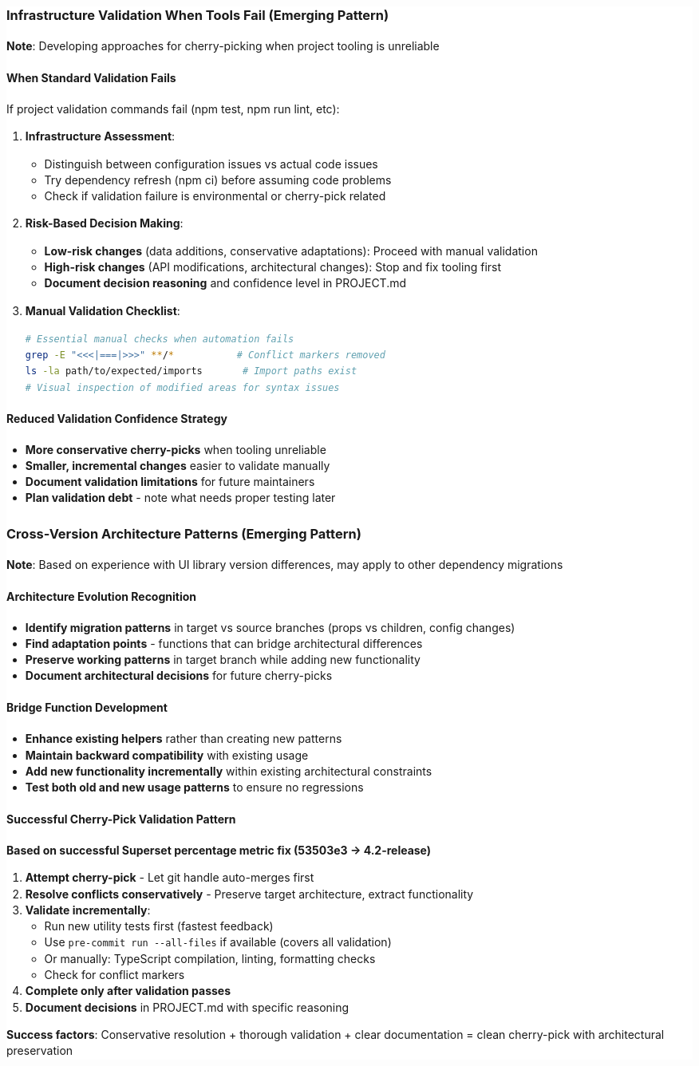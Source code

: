 ### Infrastructure Validation When Tools Fail (Emerging Pattern)
**Note**: Developing approaches for cherry-picking when project tooling is unreliable

#### When Standard Validation Fails
If project validation commands fail (npm test, npm run lint, etc):

1. **Infrastructure Assessment**:
   - Distinguish between configuration issues vs actual code issues
   - Try dependency refresh (npm ci) before assuming code problems
   - Check if validation failure is environmental or cherry-pick related

2. **Risk-Based Decision Making**:
   - **Low-risk changes** (data additions, conservative adaptations): Proceed with manual validation
   - **High-risk changes** (API modifications, architectural changes): Stop and fix tooling first
   - **Document decision reasoning** and confidence level in PROJECT.md

3. **Manual Validation Checklist**:
   ```bash
   # Essential manual checks when automation fails
   grep -E "<<<|===|>>>" **/*           # Conflict markers removed
   ls -la path/to/expected/imports       # Import paths exist
   # Visual inspection of modified areas for syntax issues
   ```

#### Reduced Validation Confidence Strategy
- **More conservative cherry-picks** when tooling unreliable
- **Smaller, incremental changes** easier to validate manually
- **Document validation limitations** for future maintainers
- **Plan validation debt** - note what needs proper testing later

### Cross-Version Architecture Patterns (Emerging Pattern)
**Note**: Based on experience with UI library version differences, may apply to other dependency migrations

#### Architecture Evolution Recognition
- **Identify migration patterns** in target vs source branches (props vs children, config changes)
- **Find adaptation points** - functions that can bridge architectural differences
- **Preserve working patterns** in target branch while adding new functionality
- **Document architectural decisions** for future cherry-picks

#### Bridge Function Development
- **Enhance existing helpers** rather than creating new patterns
- **Maintain backward compatibility** with existing usage
- **Add new functionality incrementally** within existing architectural constraints
- **Test both old and new usage patterns** to ensure no regressions

#### Successful Cherry-Pick Validation Pattern
**Based on successful Superset percentage metric fix (53503e3 → 4.2-release)**
1. **Attempt cherry-pick** - Let git handle auto-merges first
2. **Resolve conflicts conservatively** - Preserve target architecture, extract functionality
3. **Validate incrementally**:
   - Run new utility tests first (fastest feedback)
   - Use `pre-commit run --all-files` if available (covers all validation)
   - Or manually: TypeScript compilation, linting, formatting checks
   - Check for conflict markers
4. **Complete only after validation passes**
5. **Document decisions** in PROJECT.md with specific reasoning

**Success factors**: Conservative resolution + thorough validation + clear documentation = clean cherry-pick with architectural preservation